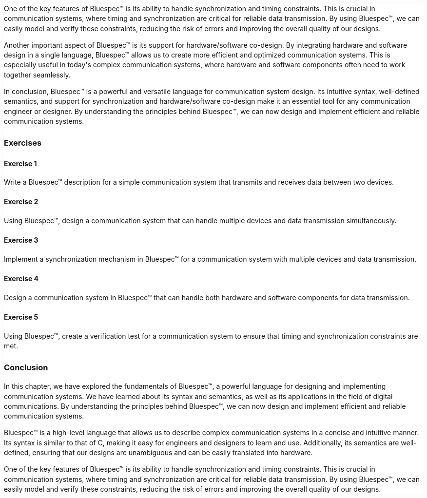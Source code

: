 One of the key features of Bluespec™ is its ability to handle synchronization and timing constraints. This is crucial in communication systems, where timing and synchronization are critical for reliable data transmission. By using Bluespec™, we can easily model and verify these constraints, reducing the risk of errors and improving the overall quality of our designs.

Another important aspect of Bluespec™ is its support for hardware/software co-design. By integrating hardware and software design in a single language, Bluespec™ allows us to create more efficient and optimized communication systems. This is especially useful in today's complex communication systems, where hardware and software components often need to work together seamlessly.

In conclusion, Bluespec™ is a powerful and versatile language for communication system design. Its intuitive syntax, well-defined semantics, and support for synchronization and hardware/software co-design make it an essential tool for any communication engineer or designer. By understanding the principles behind Bluespec™, we can now design and implement efficient and reliable communication systems.

### Exercises

#### Exercise 1
Write a Bluespec™ description for a simple communication system that transmits and receives data between two devices.

#### Exercise 2
Using Bluespec™, design a communication system that can handle multiple devices and data transmission simultaneously.

#### Exercise 3
Implement a synchronization mechanism in Bluespec™ for a communication system with multiple devices and data transmission.

#### Exercise 4
Design a communication system in Bluespec™ that can handle both hardware and software components for data transmission.

#### Exercise 5
Using Bluespec™, create a verification test for a communication system to ensure that timing and synchronization constraints are met.


### Conclusion

In this chapter, we have explored the fundamentals of Bluespec™, a powerful language for designing and implementing communication systems. We have learned about its syntax and semantics, as well as its applications in the field of digital communications. By understanding the principles behind Bluespec™, we can now design and implement efficient and reliable communication systems.

Bluespec™ is a high-level language that allows us to describe complex communication systems in a concise and intuitive manner. Its syntax is similar to that of C, making it easy for engineers and designers to learn and use. Additionally, its semantics are well-defined, ensuring that our designs are unambiguous and can be easily translated into hardware.

One of the key features of Bluespec™ is its ability to handle synchronization and timing constraints. This is crucial in communication systems, where timing and synchronization are critical for reliable data transmission. By using Bluespec™, we can easily model and verify these constraints, reducing the risk of errors and improving the overall quality of our designs.
